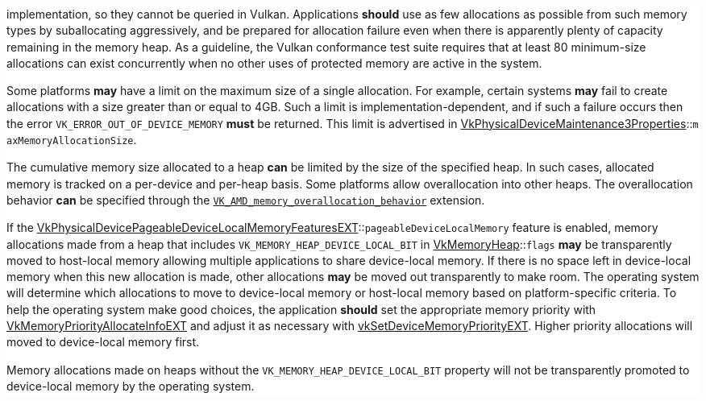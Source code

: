 implementation, so they cannot be queried in Vulkan. Applications
<strong>should</strong> use as few allocations as possible from such
memory types by suballocating aggressively, and be prepared for
allocation failure even when there is apparently plenty of capacity
remaining in the memory heap. As a guideline, the Vulkan conformance
test suite requires that at least 80 minimum-size allocations can exist
concurrently when no other uses of protected memory are active in the
system.</p></td>
</tr>
</tbody>
</table>

Some platforms **may** have a limit on the maximum size of a single
allocation. For example, certain systems **may** fail to create
allocations with a size greater than or equal to 4GB. Such a limit is
implementation-dependent, and if such a failure occurs then the error
`VK_ERROR_OUT_OF_DEVICE_MEMORY` **must** be returned. This limit is
advertised in
[VkPhysicalDeviceMaintenance3Properties](https://registry.khronos.org/vulkan/specs/1.3-extensions/man/html/VkPhysicalDeviceMaintenance3Properties.html)::`maxMemoryAllocationSize`.

The cumulative memory size allocated to a heap **can** be limited by the
size of the specified heap. In such cases, allocated memory is tracked
on a per-device and per-heap basis. Some platforms allow overallocation
into other heaps. The overallocation behavior **can** be specified
through the
[`VK_AMD_memory_overallocation_behavior`](VK_AMD_memory_overallocation_behavior.html)
extension.

If the
[VkPhysicalDevicePageableDeviceLocalMemoryFeaturesEXT](https://registry.khronos.org/vulkan/specs/1.3-extensions/man/html/VkPhysicalDevicePageableDeviceLocalMemoryFeaturesEXT.html)::`pageableDeviceLocalMemory`
feature is enabled, memory allocations made from a heap that includes
`VK_MEMORY_HEAP_DEVICE_LOCAL_BIT` in
[VkMemoryHeap](https://registry.khronos.org/vulkan/specs/1.3-extensions/man/html/VkMemoryHeap.html)::`flags` **may** be transparently
moved to host-local memory allowing multiple applications to share
device-local memory. If there is no space left in device-local memory
when this new allocation is made, other allocations **may** be moved out
transparently to make room. The operating system will determine which
allocations to move to device-local memory or host-local memory based on
platform-specific criteria. To help the operating system make good
choices, the application **should** set the appropriate memory priority
with
[VkMemoryPriorityAllocateInfoEXT](https://registry.khronos.org/vulkan/specs/1.3-extensions/man/html/VkMemoryPriorityAllocateInfoEXT.html)
and adjust it as necessary with
[vkSetDeviceMemoryPriorityEXT](https://registry.khronos.org/vulkan/specs/1.3-extensions/man/html/vkSetDeviceMemoryPriorityEXT.html).
Higher priority allocations will moved to device-local memory first.

Memory allocations made on heaps without the
`VK_MEMORY_HEAP_DEVICE_LOCAL_BIT` property will not be transparently
promoted to device-local memory by the operating system.
